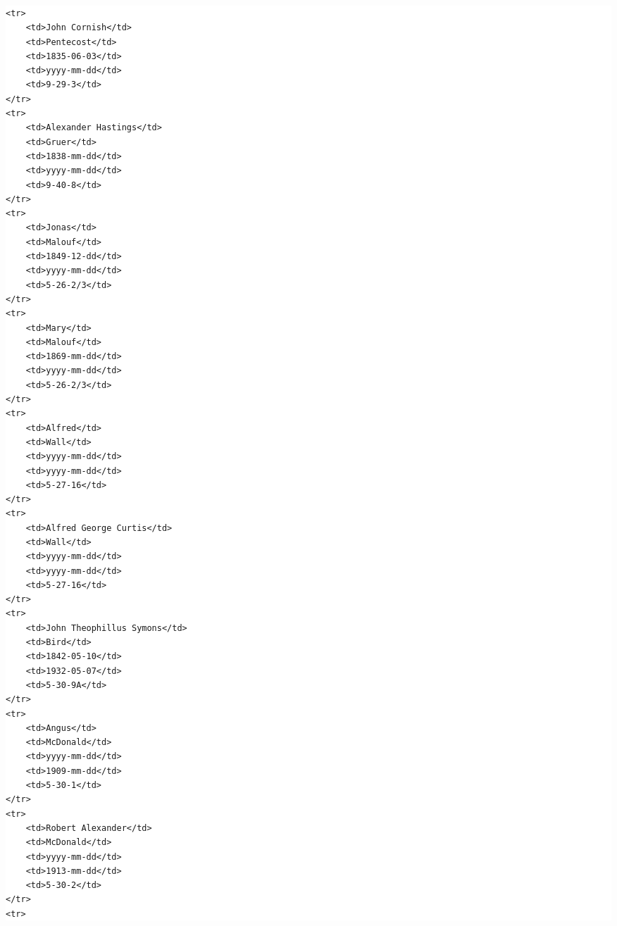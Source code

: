     <tr>
        <td>John Cornish</td>
        <td>Pentecost</td>
        <td>1835-06-03</td>
        <td>yyyy-mm-dd</td>
        <td>9-29-3</td>
    </tr>
    <tr>
        <td>Alexander Hastings</td>
        <td>Gruer</td>
        <td>1838-mm-dd</td>
        <td>yyyy-mm-dd</td>
        <td>9-40-8</td>
    </tr>
    <tr>
        <td>Jonas</td>
        <td>Malouf</td>
        <td>1849-12-dd</td>
        <td>yyyy-mm-dd</td>
        <td>5-26-2/3</td>
    </tr>
    <tr>
        <td>Mary</td>
        <td>Malouf</td>
        <td>1869-mm-dd</td>
        <td>yyyy-mm-dd</td>
        <td>5-26-2/3</td>
    </tr>
    <tr>
        <td>Alfred</td>
        <td>Wall</td>
        <td>yyyy-mm-dd</td>
        <td>yyyy-mm-dd</td>
        <td>5-27-16</td>
    </tr>
    <tr>
        <td>Alfred George Curtis</td>
        <td>Wall</td>
        <td>yyyy-mm-dd</td>
        <td>yyyy-mm-dd</td>
        <td>5-27-16</td>
    </tr>
    <tr>
        <td>John Theophillus Symons</td>
        <td>Bird</td>
        <td>1842-05-10</td>
        <td>1932-05-07</td>
        <td>5-30-9A</td>
    </tr>
    <tr>
        <td>Angus</td>
        <td>McDonald</td>
        <td>yyyy-mm-dd</td>
        <td>1909-mm-dd</td>
        <td>5-30-1</td>
    </tr>
    <tr>
        <td>Robert Alexander</td>
        <td>McDonald</td>
        <td>yyyy-mm-dd</td>
        <td>1913-mm-dd</td>
        <td>5-30-2</td>
    </tr>
    <tr>